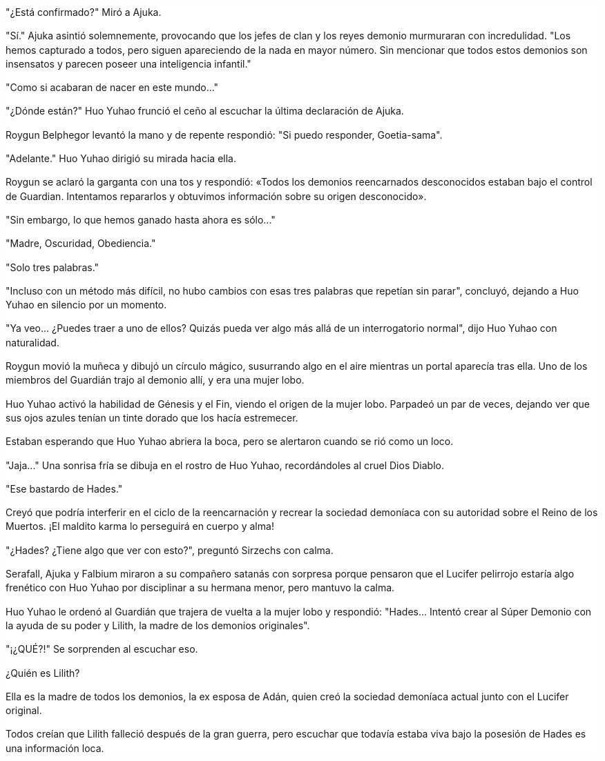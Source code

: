 "¿Está confirmado?" Miró a Ajuka.

"Sí." Ajuka asintió solemnemente, provocando que los jefes de clan y los reyes demonio murmuraran con incredulidad. "Los hemos capturado a todos, pero siguen apareciendo de la nada en mayor número. Sin mencionar que todos estos demonios son insensatos y parecen poseer una inteligencia infantil."

"Como si acabaran de nacer en este mundo..."

"¿Dónde están?" Huo Yuhao frunció el ceño al escuchar la última declaración de Ajuka.

Roygun Belphegor levantó la mano y de repente respondió: "Si puedo responder, Goetia-sama".

"Adelante." Huo Yuhao dirigió su mirada hacia ella.

Roygun se aclaró la garganta con una tos y respondió: «Todos los demonios reencarnados desconocidos estaban bajo el control de Guardian. Intentamos repararlos y obtuvimos información sobre su origen desconocido».

"Sin embargo, lo que hemos ganado hasta ahora es sólo..."

"Madre, Oscuridad, Obediencia."

"Solo tres palabras."

"Incluso con un método más difícil, no hubo cambios con esas tres palabras que repetían sin parar", concluyó, dejando a Huo Yuhao en silencio por un momento.

"Ya veo... ¿Puedes traer a uno de ellos? Quizás pueda ver algo más allá de un interrogatorio normal", dijo Huo Yuhao con naturalidad.

Roygun movió la muñeca y dibujó un círculo mágico, susurrando algo en el aire mientras un portal aparecía tras ella. Uno de los miembros del Guardián trajo al demonio allí, y era una mujer lobo.

Huo Yuhao activó la habilidad de Génesis y el Fin, viendo el origen de la mujer lobo. Parpadeó un par de veces, dejando ver que sus ojos azules tenían un tinte dorado que los hacía estremecer.

Estaban esperando que Huo Yuhao abriera la boca, pero se alertaron cuando se rió como un loco.

"Jaja..." Una sonrisa fría se dibuja en el rostro de Huo Yuhao, recordándoles al cruel Dios Diablo.

"Ese bastardo de Hades."

Creyó que podría interferir en el ciclo de la reencarnación y recrear la sociedad demoníaca con su autoridad sobre el Reino de los Muertos. ¡El maldito karma lo perseguirá en cuerpo y alma!

"¿Hades? ¿Tiene algo que ver con esto?", preguntó Sirzechs con calma.

Serafall, Ajuka y Falbium miraron a su compañero satanás con sorpresa porque pensaron que el Lucifer pelirrojo estaría algo frenético con Huo Yuhao por disciplinar a su hermana menor, pero mantuvo la calma.

Huo Yuhao le ordenó al Guardián que trajera de vuelta a la mujer lobo y respondió: "Hades... Intentó crear al Súper Demonio con la ayuda de su poder y Lilith, la madre de los demonios originales".

"¡¿QUÉ?!" Se sorprenden al escuchar eso.

¿Quién es Lilith?

Ella es la madre de todos los demonios, la ex esposa de Adán, quien creó la sociedad demoníaca actual junto con el Lucifer original.

Todos creían que Lilith falleció después de la gran guerra, pero escuchar que todavía estaba viva bajo la posesión de Hades es una información loca.
